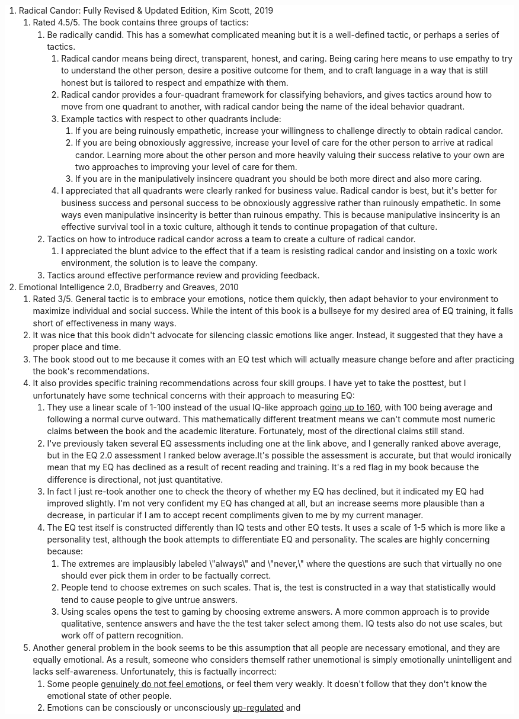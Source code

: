 <ol><li>Radical Candor: Fully Revised &amp; Updated Edition, Kim Scott, 2019<ol><li>Rated 4.5/5. The book contains three groups of tactics:<ol><li>Be radically candid. This has a somewhat complicated meaning but it is a well-defined tactic, or perhaps a series of tactics.<ol><li>Radical candor means being direct, transparent, honest, and caring. Being caring here means to use empathy to try to understand the other person, desire a positive outcome for them, and to craft language in a way that is still honest but is tailored to respect and empathize with them.</li><li>Radical candor provides a four-quadrant framework for classifying behaviors, and gives tactics around how to move from one quadrant to another, with radical candor being the name of the ideal behavior quadrant.</li><li>Example tactics with respect to other quadrants include:<ol><li>If you are being ruinously empathetic, increase your willingness to challenge directly to obtain radical candor.</li><li>If you are being obnoxiously aggressive, increase your level of care for the other person to arrive at radical candor. Learning more about the other person and more heavily valuing their success relative to your own are two approaches to improving your level of care for them.</li><li>If you are in the manipulatively insincere quadrant you should be both more direct and also more caring.</li></ol></li><li>I appreciated that all quadrants were clearly ranked for business value. Radical candor is best, but it's better for business success and personal success to be obnoxiously aggressive rather than ruinously empathetic. In some ways even manipulative insincerity is better than ruinous empathy. This is because manipulative insincerity is an effective survival tool in a toxic culture, although it tends to continue propagation of that culture.</li></ol></li><li>Tactics on how to introduce radical candor across a team to create a culture of radical candor.<ol><li>I appreciated the blunt advice to the effect that if a team is resisting radical candor and insisting on a toxic work environment, the solution is to leave the company.</li></ol></li><li>Tactics around effective performance review and providing feedback.</li></ol></li></ol></li><li>Emotional Intelligence 2.0, Bradberry and Greaves, 2010<ol><li>Rated 3/5. General tactic is to embrace your emotions, notice them quickly, then adapt behavior to your environment to maximize individual and social success. While the intent of this book is a bullseye for my desired area of EQ training, it falls short of effectiveness in many ways.</li><li>It was nice that this book didn't advocate for silencing classic emotions like anger. Instead, it suggested that they have a proper place and time.</li><li>The book stood out to me because it comes with an EQ test which will actually measure change before and after practicing the book's recommendations.</li><li>It also provides specific training recommendations across four skill groups. I have yet to take the posttest, but I unfortunately have some technical concerns with their approach to measuring EQ:<ol><li>They use a linear scale of 1-100 instead of the usual IQ-like approach <a href=\"https://myframeworks.org/testmyeq/\">going up to 160</a>, with 100 being average and following a normal curve outward. This mathematically different treatment means we can't commute most numeric claims between the book and the academic literature. Fortunately, most of the directional claims still stand.</li><li>I've previously taken several EQ assessments including one at the link above, and I generally ranked above average, but in the EQ 2.0 assessment I ranked below average.It's possible the assessment is accurate, but that would ironically mean that my EQ has declined as a result of recent reading and training. It's a red flag in my book because the difference is directional, not just quantitative.</li><li>In fact I just re-took another one to check the theory of whether my EQ has declined, but it indicated my EQ had improved slightly. I'm not very confident my EQ has changed at all, but an increase seems more plausible than a decrease, in particular if I am to accept recent compliments given to me by my current manager.</li><li>The EQ test itself is constructed differently than IQ tests and other EQ tests. It uses a scale of 1-5 which is more like a personality test, although the book attempts to differentiate EQ and personality. The scales are highly concerning because:<ol><li>The extremes are implausibly labeled \"always\" and \"never,\" where the questions are such that virtually no one should ever pick them in order to be factually correct.</li><li>People tend to choose extremes on such scales. That is, the test is constructed in a way that statistically would tend to cause people to give untrue answers.</li><li>Using scales opens the test to gaming by choosing extreme answers. A more common approach is to provide qualitative, sentence answers and have the the test taker select among them. IQ tests also do not use scales, but work off of pattern recognition.</li></ol></li></ol></li><li>Another general problem in the book seems to be this assumption that all people are necessary emotional, and they are equally emotional. As a result, someone who considers themself rather unemotional is simply emotionally unintelligent and lacks self-awareness. Unfortunately, this is factually incorrect:<ol><li>Some people <a href=\"https://www.bbc.com/future/article/20150818-what-is-it-like-to-have-never-felt-an-emotion\">genuinely do not feel emotions</a>, or feel them very weakly. It doesn't follow that they don't know the emotional state of other people.</li><li>Emotions can be consciously or unconsciously <a href=\"https://pages.uoregon.edu/sanjay/pubs/upregpos.pdf\">up-regulated</a> and